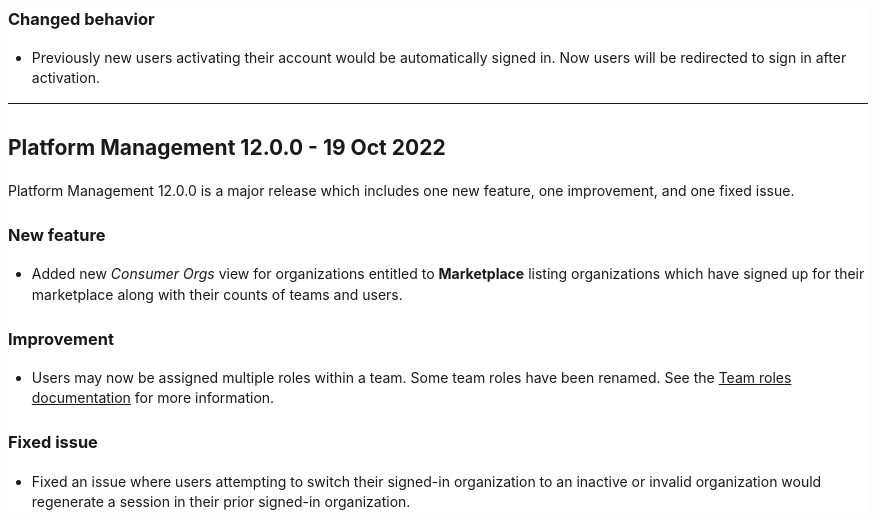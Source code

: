 ### Changed behavior

* Previously new users activating their account would be automatically signed in. Now users will be redirected to sign in after activation.

---

## Platform Management 12.0.0 - 19 Oct 2022

Platform Management 12.0.0 is a major release which includes one new feature, one improvement, and one fixed issue.

### New feature

* Added new *Consumer Orgs* view for organizations entitled to **Marketplace** listing organizations which have signed up for their marketplace along with their counts of teams and users.

### Improvement

* Users may now be assigned multiple roles within a team. Some team roles have been renamed. See the [Team roles documentation](https://docs.axway.com/bundle/platform-management/page/docs/management_guide/organizations/organization_roles_and_features/index.html#team-roles) for more information.

### Fixed issue

* Fixed an issue where users attempting to switch their signed-in organization to an inactive or invalid organization would regenerate a session in their prior signed-in organization.
